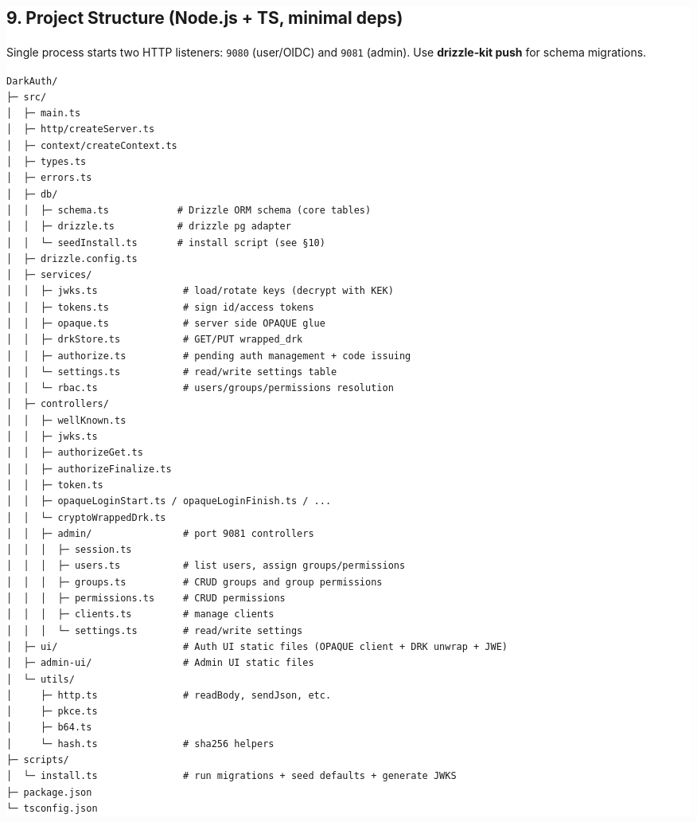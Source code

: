 
## 9. Project Structure (Node.js + TS, minimal deps)

Single process starts two HTTP listeners: `9080` (user/OIDC) and `9081` (admin). Use **drizzle‑kit push** for schema migrations.

```
DarkAuth/
├─ src/
│  ├─ main.ts
│  ├─ http/createServer.ts
│  ├─ context/createContext.ts
│  ├─ types.ts
│  ├─ errors.ts
│  ├─ db/
│  │  ├─ schema.ts            # Drizzle ORM schema (core tables)
│  │  ├─ drizzle.ts           # drizzle pg adapter
│  │  └─ seedInstall.ts       # install script (see §10)
│  ├─ drizzle.config.ts
│  ├─ services/
│  │  ├─ jwks.ts               # load/rotate keys (decrypt with KEK)
│  │  ├─ tokens.ts             # sign id/access tokens
│  │  ├─ opaque.ts             # server side OPAQUE glue
│  │  ├─ drkStore.ts           # GET/PUT wrapped_drk
│  │  ├─ authorize.ts          # pending auth management + code issuing
│  │  └─ settings.ts           # read/write settings table
│  │  └─ rbac.ts               # users/groups/permissions resolution
│  ├─ controllers/
│  │  ├─ wellKnown.ts
│  │  ├─ jwks.ts
│  │  ├─ authorizeGet.ts
│  │  ├─ authorizeFinalize.ts
│  │  ├─ token.ts
│  │  ├─ opaqueLoginStart.ts / opaqueLoginFinish.ts / ...
│  │  └─ cryptoWrappedDrk.ts
│  │  ├─ admin/                # port 9081 controllers
│  │  │  ├─ session.ts
│  │  │  ├─ users.ts           # list users, assign groups/permissions
│  │  │  ├─ groups.ts          # CRUD groups and group permissions
│  │  │  ├─ permissions.ts     # CRUD permissions
│  │  │  ├─ clients.ts         # manage clients
│  │  │  └─ settings.ts        # read/write settings
│  ├─ ui/                      # Auth UI static files (OPAQUE client + DRK unwrap + JWE)
│  ├─ admin-ui/                # Admin UI static files
│  └─ utils/
│     ├─ http.ts               # readBody, sendJson, etc.
│     ├─ pkce.ts
│     ├─ b64.ts
│     └─ hash.ts               # sha256 helpers
├─ scripts/
│  └─ install.ts               # run migrations + seed defaults + generate JWKS
├─ package.json
└─ tsconfig.json
```
